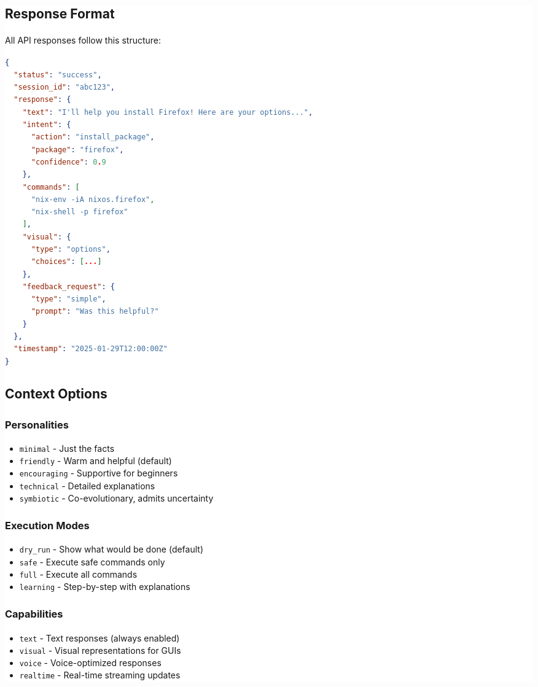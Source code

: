 ```jsx
```

## Response Format

All API responses follow this structure:

```json
{
  "status": "success",
  "session_id": "abc123",
  "response": {
    "text": "I'll help you install Firefox! Here are your options...",
    "intent": {
      "action": "install_package",
      "package": "firefox",
      "confidence": 0.9
    },
    "commands": [
      "nix-env -iA nixos.firefox",
      "nix-shell -p firefox"
    ],
    "visual": {
      "type": "options",
      "choices": [...]
    },
    "feedback_request": {
      "type": "simple",
      "prompt": "Was this helpful?"
    }
  },
  "timestamp": "2025-01-29T12:00:00Z"
}
```

## Context Options

### Personalities
- `minimal` - Just the facts
- `friendly` - Warm and helpful (default)
- `encouraging` - Supportive for beginners
- `technical` - Detailed explanations
- `symbiotic` - Co-evolutionary, admits uncertainty

### Execution Modes
- `dry_run` - Show what would be done (default)
- `safe` - Execute safe commands only
- `full` - Execute all commands
- `learning` - Step-by-step with explanations

### Capabilities
- `text` - Text responses (always enabled)
- `visual` - Visual representations for GUIs
- `voice` - Voice-optimized responses
- `realtime` - Real-time streaming updates
